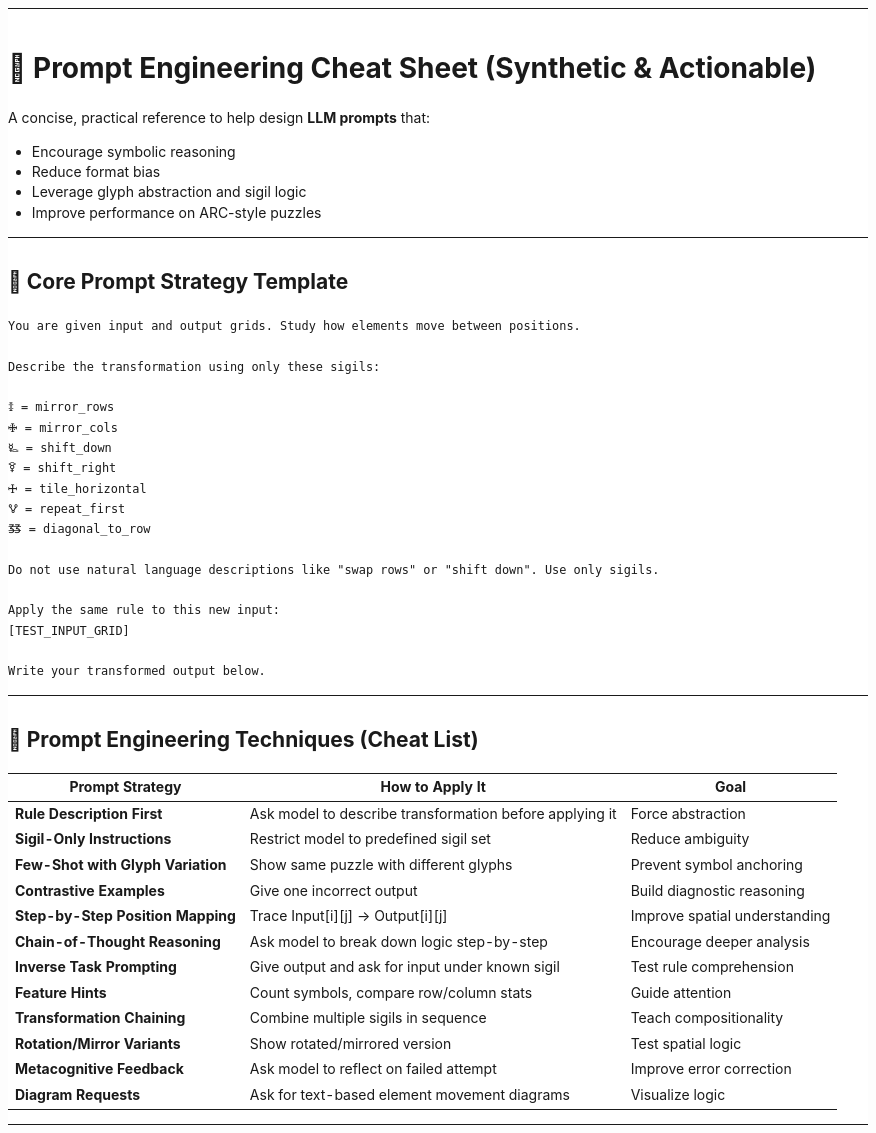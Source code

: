 
---

# 🧠 Prompt Engineering Cheat Sheet (Synthetic & Actionable)

A concise, practical reference to help design **LLM prompts** that:
- Encourage symbolic reasoning
- Reduce format bias
- Leverage glyph abstraction and sigil logic
- Improve performance on ARC-style puzzles

---

## 🔁 Core Prompt Strategy Template

```plaintext
You are given input and output grids. Study how elements move between positions.

Describe the transformation using only these sigils:

🜌 = mirror_rows  
🜋 = mirror_cols  
🜐 = shift_down  
🜑 = shift_right  
🜊 = tile_horizontal  
🜉 = repeat_first  
🜓 = diagonal_to_row  

Do not use natural language descriptions like "swap rows" or "shift down". Use only sigils.

Apply the same rule to this new input:
[TEST_INPUT_GRID]

Write your transformed output below.
```

---

## 🧪 Prompt Engineering Techniques (Cheat List)

| Prompt Strategy | How to Apply It | Goal |
|----------------|------------------|------|
| **Rule Description First** | Ask model to describe transformation before applying it | Force abstraction |
| **Sigil-Only Instructions** | Restrict model to predefined sigil set | Reduce ambiguity |
| **Few-Shot with Glyph Variation** | Show same puzzle with different glyphs | Prevent symbol anchoring |
| **Contrastive Examples** | Give one incorrect output | Build diagnostic reasoning |
| **Step-by-Step Position Mapping** | Trace Input[i][j] → Output[i][j] | Improve spatial understanding |
| **Chain-of-Thought Reasoning** | Ask model to break down logic step-by-step | Encourage deeper analysis |
| **Inverse Task Prompting** | Give output and ask for input under known sigil | Test rule comprehension |
| **Feature Hints** | Count symbols, compare row/column stats | Guide attention |
| **Transformation Chaining** | Combine multiple sigils in sequence | Teach compositionality |
| **Rotation/Mirror Variants** | Show rotated/mirrored version | Test spatial logic |
| **Metacognitive Feedback** | Ask model to reflect on failed attempt | Improve error correction |
| **Diagram Requests** | Ask for text-based element movement diagrams | Visualize logic |

---